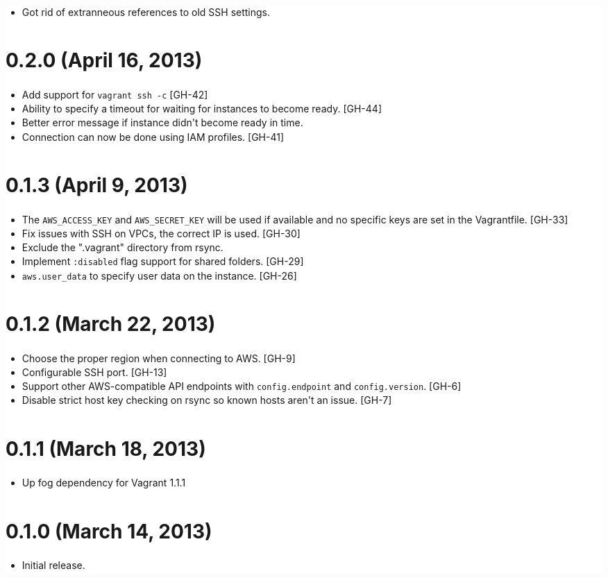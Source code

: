 * Got rid of extranneous references to old SSH settings.

# 0.2.0 (April 16, 2013)

* Add support for `vagrant ssh -c` [GH-42]
* Ability to specify a timeout for waiting for instances to become ready. [GH-44]
* Better error message if instance didn't become ready in time.
* Connection can now be done using IAM profiles. [GH-41]

# 0.1.3 (April 9, 2013)

* The `AWS_ACCESS_KEY` and `AWS_SECRET_KEY` will be used if available
  and no specific keys are set in the Vagrantfile. [GH-33]
* Fix issues with SSH on VPCs, the correct IP is used. [GH-30]
* Exclude the ".vagrant" directory from rsync.
* Implement `:disabled` flag support for shared folders. [GH-29]
* `aws.user_data` to specify user data on the instance. [GH-26]

# 0.1.2 (March 22, 2013)

* Choose the proper region when connecting to AWS. [GH-9]
* Configurable SSH port. [GH-13]
* Support other AWS-compatible API endpoints with `config.endpoint`
  and `config.version`. [GH-6]
* Disable strict host key checking on rsync so known hosts aren't an issue. [GH-7]

# 0.1.1 (March 18, 2013)

* Up fog dependency for Vagrant 1.1.1

# 0.1.0 (March 14, 2013)

* Initial release.
